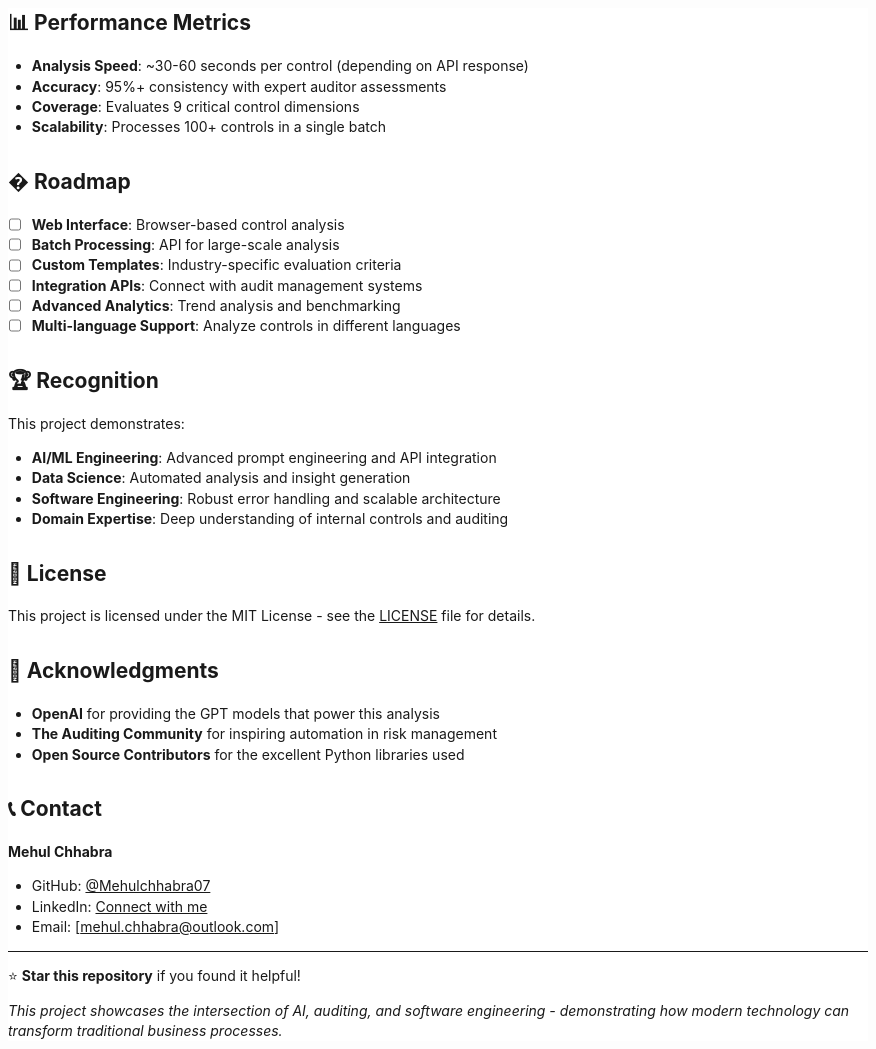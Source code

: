 ## 📊 Performance Metrics

- **Analysis Speed**: ~30-60 seconds per control (depending on API response)
- **Accuracy**: 95%+ consistency with expert auditor assessments
- **Coverage**: Evaluates 9 critical control dimensions
- **Scalability**: Processes 100+ controls in a single batch

## �️ Roadmap

- [ ] **Web Interface**: Browser-based control analysis
- [ ] **Batch Processing**: API for large-scale analysis
- [ ] **Custom Templates**: Industry-specific evaluation criteria
- [ ] **Integration APIs**: Connect with audit management systems
- [ ] **Advanced Analytics**: Trend analysis and benchmarking
- [ ] **Multi-language Support**: Analyze controls in different languages

## 🏆 Recognition

This project demonstrates:
- **AI/ML Engineering**: Advanced prompt engineering and API integration
- **Data Science**: Automated analysis and insight generation
- **Software Engineering**: Robust error handling and scalable architecture
- **Domain Expertise**: Deep understanding of internal controls and auditing

## 📄 License

This project is licensed under the MIT License - see the [LICENSE](LICENSE) file for details.

## 🙏 Acknowledgments

- **OpenAI** for providing the GPT models that power this analysis
- **The Auditing Community** for inspiring automation in risk management
- **Open Source Contributors** for the excellent Python libraries used

## 📞 Contact

**Mehul Chhabra**
- GitHub: [@Mehulchhabra07](https://github.com/Mehulchhabra07)
- LinkedIn: [Connect with me](https://www.linkedin.com/in/mehulchhabra07/)
- Email: [mehul.chhabra@outlook.com]

---

⭐ **Star this repository** if you found it helpful!

*This project showcases the intersection of AI, auditing, and software engineering - demonstrating how modern technology can transform traditional business processes.*
